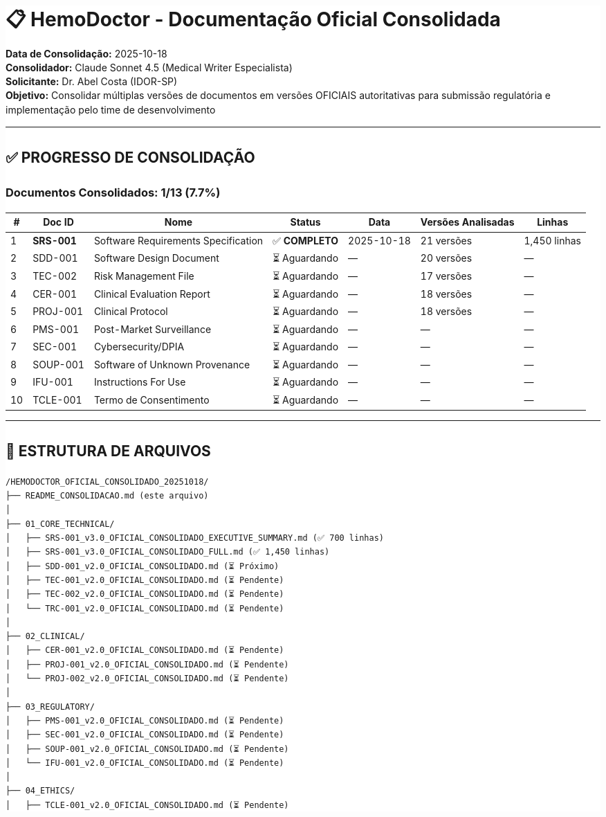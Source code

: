 # 📋 HemoDoctor - Documentação Oficial Consolidada

**Data de Consolidação:** 2025-10-18  
**Consolidador:** Claude Sonnet 4.5 (Medical Writer Especialista)  
**Solicitante:** Dr. Abel Costa (IDOR-SP)  
**Objetivo:** Consolidar múltiplas versões de documentos em versões OFICIAIS autoritativas para submissão regulatória e implementação pelo time de desenvolvimento  

---

## ✅ PROGRESSO DE CONSOLIDAÇÃO

### **Documentos Consolidados: 1/13 (7.7%)**

| # | Doc ID | Nome | Status | Data | Versões Analisadas | Linhas |
|---|--------|------|--------|------|-------------------|--------|
| 1 | **SRS-001** | Software Requirements Specification | ✅ **COMPLETO** | 2025-10-18 | 21 versões | 1,450 linhas |
| 2 | SDD-001 | Software Design Document | ⏳ Aguardando | — | 20 versões | — |
| 3 | TEC-002 | Risk Management File | ⏳ Aguardando | — | 17 versões | — |
| 4 | CER-001 | Clinical Evaluation Report | ⏳ Aguardando | — | 18 versões | — |
| 5 | PROJ-001 | Clinical Protocol | ⏳ Aguardando | — | 18 versões | — |
| 6 | PMS-001 | Post-Market Surveillance | ⏳ Aguardando | — | — | — |
| 7 | SEC-001 | Cybersecurity/DPIA | ⏳ Aguardando | — | — | — |
| 8 | SOUP-001 | Software of Unknown Provenance | ⏳ Aguardando | — | — | — |
| 9 | IFU-001 | Instructions For Use | ⏳ Aguardando | — | — | — |
| 10 | TCLE-001 | Termo de Consentimento | ⏳ Aguardando | — | — | — |

---

## 📁 ESTRUTURA DE ARQUIVOS

```
/HEMODOCTOR_OFICIAL_CONSOLIDADO_20251018/
├── README_CONSOLIDACAO.md (este arquivo)
│
├── 01_CORE_TECHNICAL/
│   ├── SRS-001_v3.0_OFICIAL_CONSOLIDADO_EXECUTIVE_SUMMARY.md (✅ 700 linhas)
│   ├── SRS-001_v3.0_OFICIAL_CONSOLIDADO_FULL.md (✅ 1,450 linhas)
│   ├── SDD-001_v2.0_OFICIAL_CONSOLIDADO.md (⏳ Próximo)
│   ├── TEC-001_v2.0_OFICIAL_CONSOLIDADO.md (⏳ Pendente)
│   ├── TEC-002_v2.0_OFICIAL_CONSOLIDADO.md (⏳ Pendente)
│   └── TRC-001_v2.0_OFICIAL_CONSOLIDADO.md (⏳ Pendente)
│
├── 02_CLINICAL/
│   ├── CER-001_v2.0_OFICIAL_CONSOLIDADO.md (⏳ Pendente)
│   ├── PROJ-001_v2.0_OFICIAL_CONSOLIDADO.md (⏳ Pendente)
│   └── PROJ-002_v2.0_OFICIAL_CONSOLIDADO.md (⏳ Pendente)
│
├── 03_REGULATORY/
│   ├── PMS-001_v2.0_OFICIAL_CONSOLIDADO.md (⏳ Pendente)
│   ├── SEC-001_v2.0_OFICIAL_CONSOLIDADO.md (⏳ Pendente)
│   ├── SOUP-001_v2.0_OFICIAL_CONSOLIDADO.md (⏳ Pendente)
│   └── IFU-001_v2.0_OFICIAL_CONSOLIDADO.md (⏳ Pendente)
│
├── 04_ETHICS/
│   ├── TCLE-001_v2.0_OFICIAL_CONSOLIDADO.md (⏳ Pendente)
```